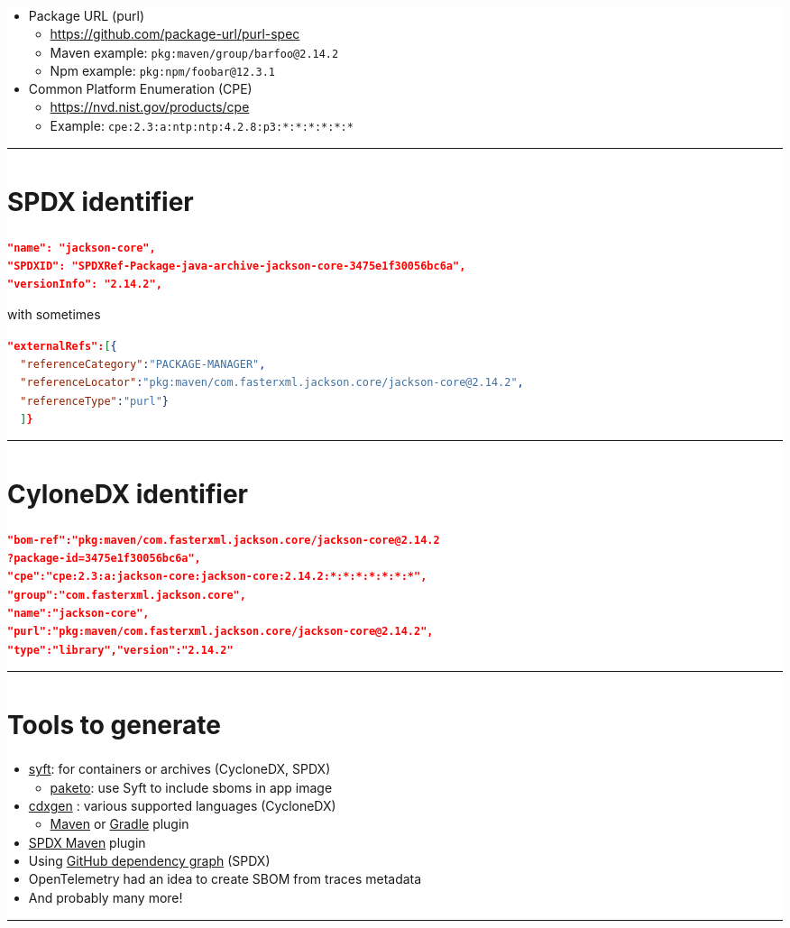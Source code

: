 * Package URL (purl)
  * https://github.com/package-url/purl-spec
  * Maven example: `pkg:maven/group/barfoo@2.14.2`
  * Npm example: `pkg:npm/foobar@12.3.1`
* Common Platform Enumeration (CPE)
  * https://nvd.nist.gov/products/cpe
  * Example: `cpe:2.3:a:ntp:ntp:4.2.8:p3:*:*:*:*:*:*`

---

# SPDX identifier

```json
"name": "jackson-core",
"SPDXID": "SPDXRef-Package-java-archive-jackson-core-3475e1f30056bc6a",
"versionInfo": "2.14.2",
```

with sometimes

```json
"externalRefs":[{
  "referenceCategory":"PACKAGE-MANAGER",
  "referenceLocator":"pkg:maven/com.fasterxml.jackson.core/jackson-core@2.14.2",
  "referenceType":"purl"}
  ]}
```
---

# CyloneDX identifier

```json
"bom-ref":"pkg:maven/com.fasterxml.jackson.core/jackson-core@2.14.2
?package-id=3475e1f30056bc6a",
"cpe":"cpe:2.3:a:jackson-core:jackson-core:2.14.2:*:*:*:*:*:*:*",
"group":"com.fasterxml.jackson.core",
"name":"jackson-core",
"purl":"pkg:maven/com.fasterxml.jackson.core/jackson-core@2.14.2",
"type":"library","version":"2.14.2"
```

---

# Tools to generate

* [syft](https://github.com/anchore/syft): for containers or archives (CycloneDX, SPDX)
  * [paketo](https://paketo.io): use Syft to include sboms in app image
* [cdxgen](https://github.com/CycloneDX/cdxgen) : various supported languages (CycloneDX)
  * [Maven](https://github.com/CycloneDX/cyclonedx-maven-plugin) or [Gradle](https://github.com/CycloneDX/cyclonedx-gradle-plugin) plugin
* [SPDX Maven](https://github.com/spdx/spdx-maven-plugin) plugin
* Using [GitHub dependency graph](https://docs.github.com/en/code-security/supply-chain-security/understanding-your-software-supply-chain/exporting-a-software-bill-of-materials-for-your-repository) (SPDX)
* OpenTelemetry had an idea to create SBOM from traces metadata
* And probably many more!

---